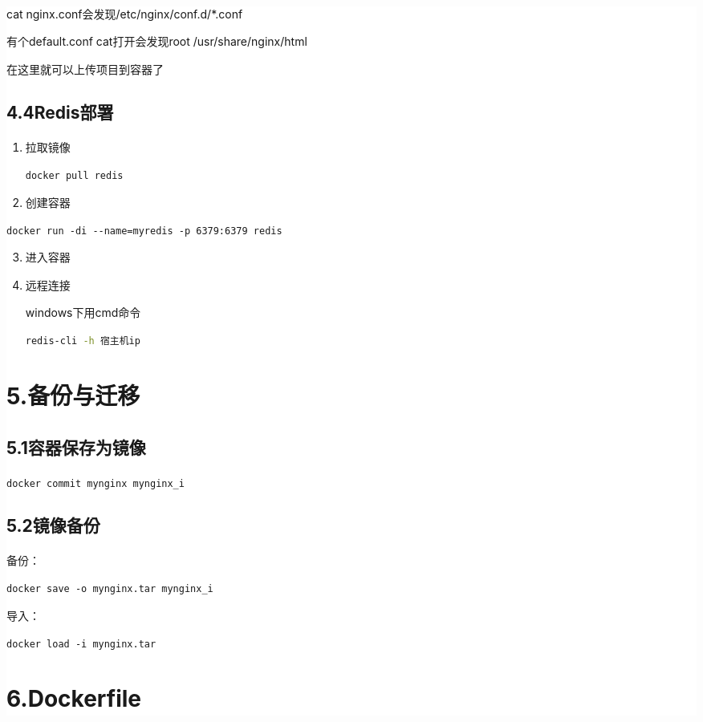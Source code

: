    cat nginx.conf会发现/etc/nginx/conf.d/*.conf

   有个default.conf cat打开会发现root /usr/share/nginx/html

   在这里就可以上传项目到容器了

## 4.4Redis部署

1. 拉取镜像

   ```shell
   docker pull redis
   ```

2. 创建容器

```shell
docker run -di --name=myredis -p 6379:6379 redis
```

3. 进入容器

   ```shell
   
   ```

4. 远程连接

   windows下用cmd命令

   ```cmd
   redis-cli -h 宿主机ip
   ```

# 5.备份与迁移

## 5.1容器保存为镜像

```shell
docker commit mynginx mynginx_i
```

## 5.2镜像备份

备份：

```shell
docker save -o mynginx.tar mynginx_i 
```

导入：

```
docker load -i mynginx.tar
```

# 6.Dockerfile
